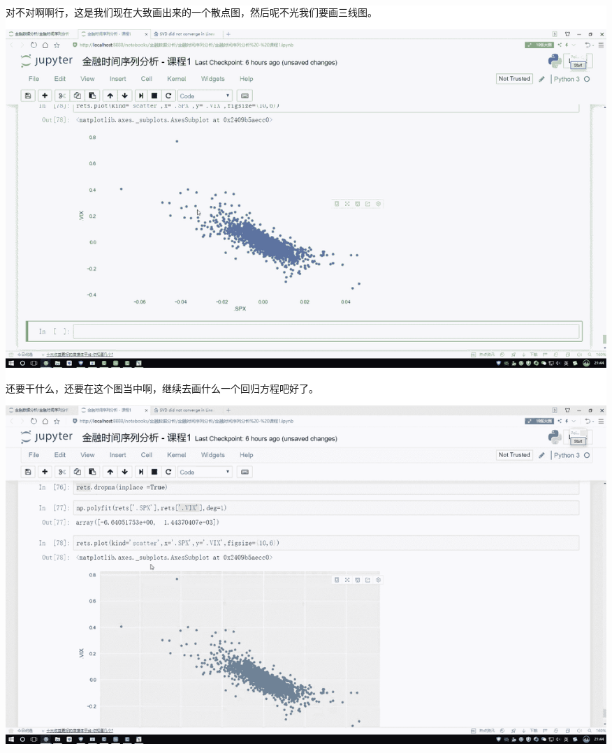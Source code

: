 对不对啊啊行，这是我们现在大致画出来的一个散点图，然后呢不光我们要画三线图。

![](img/f801af2de834962a69cc09ee21f27d9f_27.png)

还要干什么，还要在这个图当中啊，继续去画什么一个回归方程吧好了。

![](img/f801af2de834962a69cc09ee21f27d9f_29.png)

